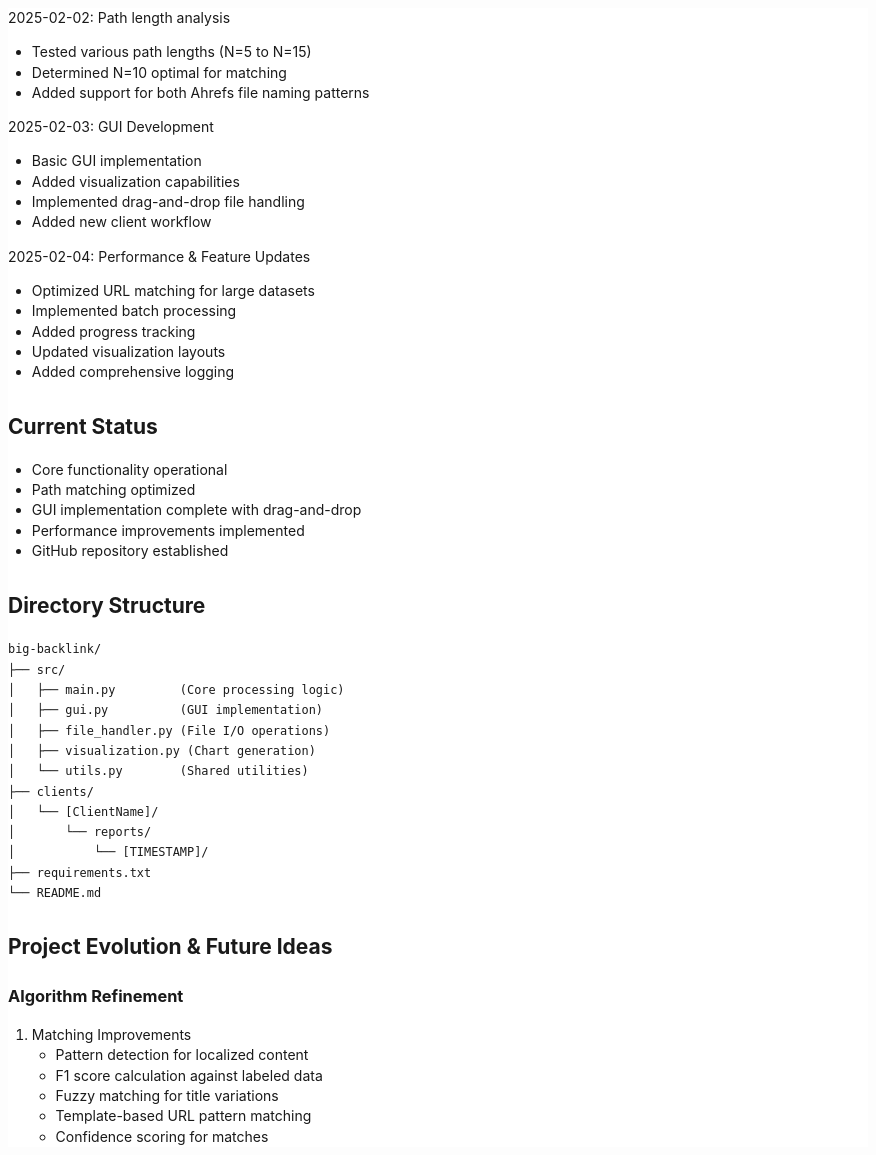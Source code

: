 2025-02-02: Path length analysis
- Tested various path lengths (N=5 to N=15)
- Determined N=10 optimal for matching
- Added support for both Ahrefs file naming patterns

2025-02-03: GUI Development
- Basic GUI implementation
- Added visualization capabilities
- Implemented drag-and-drop file handling
- Added new client workflow

2025-02-04: Performance & Feature Updates
- Optimized URL matching for large datasets
- Implemented batch processing
- Added progress tracking
- Updated visualization layouts
- Added comprehensive logging

## Current Status
- Core functionality operational
- Path matching optimized
- GUI implementation complete with drag-and-drop
- Performance improvements implemented
- GitHub repository established

## Directory Structure
```
big-backlink/
├── src/
│   ├── main.py         (Core processing logic)
│   ├── gui.py          (GUI implementation)
│   ├── file_handler.py (File I/O operations)
│   ├── visualization.py (Chart generation)
│   └── utils.py        (Shared utilities)
├── clients/
│   └── [ClientName]/   
│       └── reports/
│           └── [TIMESTAMP]/
├── requirements.txt
└── README.md
```

## Project Evolution & Future Ideas

### Algorithm Refinement
1. Matching Improvements
   - Pattern detection for localized content
   - F1 score calculation against labeled data
   - Fuzzy matching for title variations
   - Template-based URL pattern matching
   - Confidence scoring for matches
